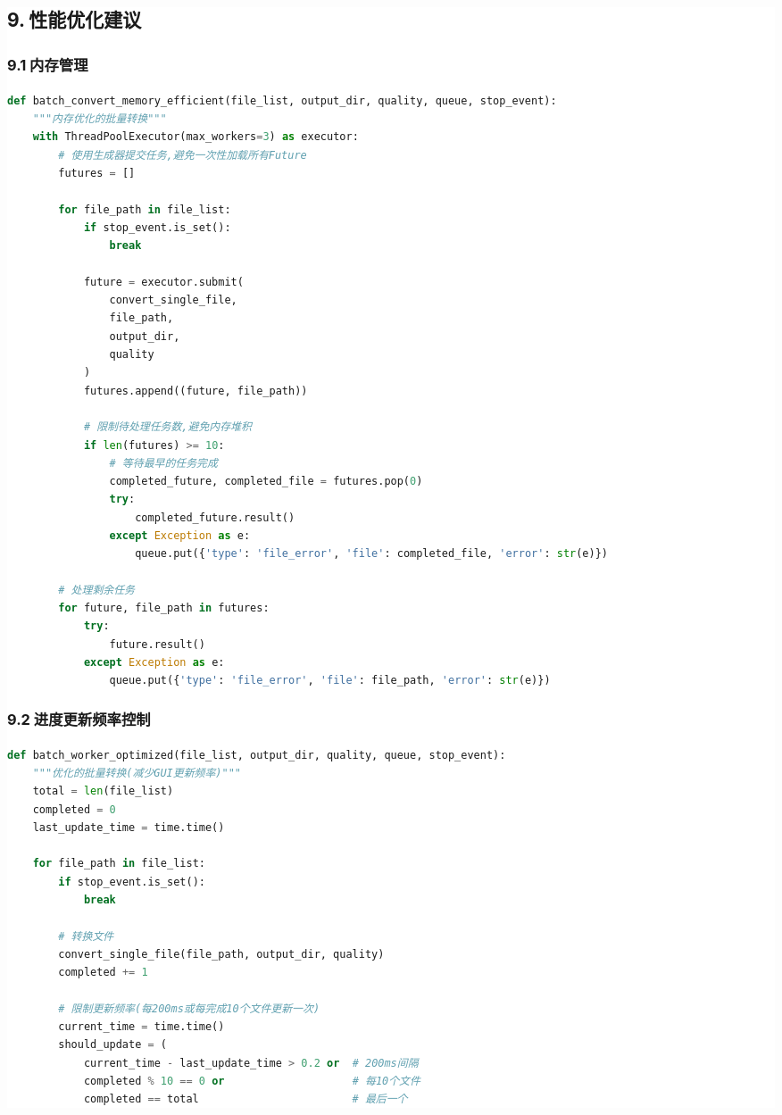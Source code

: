 
## 9. 性能优化建议

### 9.1 内存管理

```python
def batch_convert_memory_efficient(file_list, output_dir, quality, queue, stop_event):
    """内存优化的批量转换"""
    with ThreadPoolExecutor(max_workers=3) as executor:
        # 使用生成器提交任务,避免一次性加载所有Future
        futures = []

        for file_path in file_list:
            if stop_event.is_set():
                break

            future = executor.submit(
                convert_single_file,
                file_path,
                output_dir,
                quality
            )
            futures.append((future, file_path))

            # 限制待处理任务数,避免内存堆积
            if len(futures) >= 10:
                # 等待最早的任务完成
                completed_future, completed_file = futures.pop(0)
                try:
                    completed_future.result()
                except Exception as e:
                    queue.put({'type': 'file_error', 'file': completed_file, 'error': str(e)})

        # 处理剩余任务
        for future, file_path in futures:
            try:
                future.result()
            except Exception as e:
                queue.put({'type': 'file_error', 'file': file_path, 'error': str(e)})
```

### 9.2 进度更新频率控制

```python
def batch_worker_optimized(file_list, output_dir, quality, queue, stop_event):
    """优化的批量转换(减少GUI更新频率)"""
    total = len(file_list)
    completed = 0
    last_update_time = time.time()

    for file_path in file_list:
        if stop_event.is_set():
            break

        # 转换文件
        convert_single_file(file_path, output_dir, quality)
        completed += 1

        # 限制更新频率(每200ms或每完成10个文件更新一次)
        current_time = time.time()
        should_update = (
            current_time - last_update_time > 0.2 or  # 200ms间隔
            completed % 10 == 0 or                    # 每10个文件
            completed == total                        # 最后一个
```